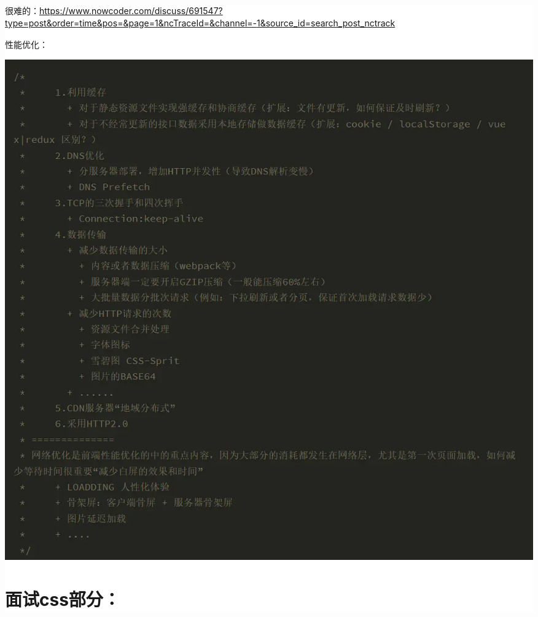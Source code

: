 

很难的：https://www.nowcoder.com/discuss/691547?type=post&order=time&pos=&page=1&ncTraceId=&channel=-1&source_id=search_post_nctrack



性能优化：

![img](算法_基础理论.assets/20308335-6942ae1abd08af53.png)



# 面试css部分：
